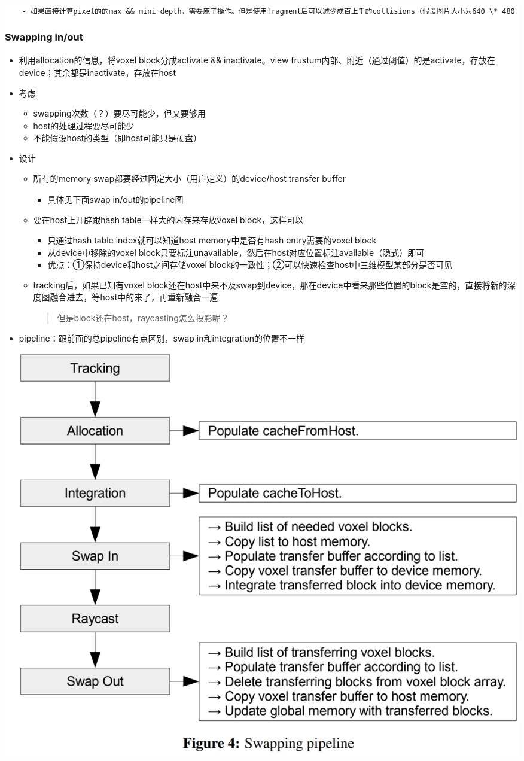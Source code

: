         - 如果直接计算pixel的的max && mini depth，需要原子操作。但是使用fragment后可以减少成百上千的collisions（假设图片大小为640 \* 480

### Swapping in/out

- 利用allocation的信息，将voxel block分成activate && inactivate。view frustum内部、附近（通过阈值）的是activate，存放在device；其余都是inactivate，存放在host

- 考虑
  - swapping次数（？）要尽可能少，但又要够用
  - host的处理过程要尽可能少
  - 不能假设host的类型（即host可能只是硬盘）

- 设计
  - 所有的memory swap都要经过固定大小（用户定义）的device/host transfer buffer

    - 具体见下面swap in/out的pipeline图

  - 要在host上开辟跟hash table一样大的内存来存放voxel block，这样可以
    - 只通过hash table index就可以知道host memory中是否有hash entry需要的voxel block
    - 从device中移除的voxel block只要标注unavailable，然后在host对应位置标注available（隐式）即可
    - 优点：①保持device和host之间存储voxel block的一致性；②可以快速检查host中三维模型某部分是否可见

  - tracking后，如果已知有voxel block还在host中来不及swap到device，那在device中看来那些位置的block是空的，直接将新的深度图融合进去，等host中的来了，再重新融合一遍

    > 但是block还在host，raycasting怎么投影呢？

- pipeline：跟前面的总pipeline有点区别，swap in和integration的位置不一样

  ![image-20230119151218183](./images/image-20230119151218183.png)
